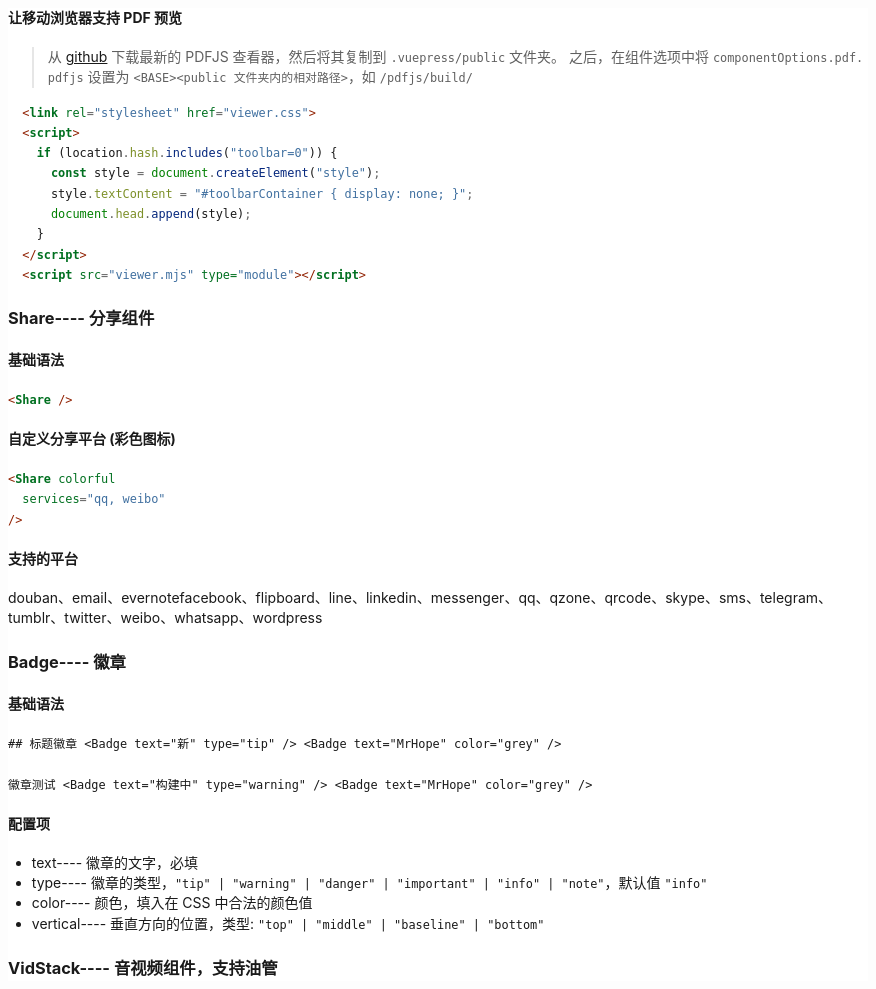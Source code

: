#### 让移动浏览器支持 PDF 预览

> 从 [github](https://github.com/mozilla/pdf.js/releases) 下载最新的 PDFJS 查看器，然后将其复制到 `.vuepress/public` 文件夹。 之后，在组件选项中将 `componentOptions.pdf.pdfjs` 设置为 `<BASE><public 文件夹内的相对路径>`，如 `/pdfjs/build/`

```html
  <link rel="stylesheet" href="viewer.css">
  <script>
    if (location.hash.includes("toolbar=0")) {
      const style = document.createElement("style");
      style.textContent = "#toolbarContainer { display: none; }";
      document.head.append(style);
    }
  </script>
  <script src="viewer.mjs" type="module"></script>
```

### Share---- 分享组件

#### 基础语法

```html
<Share />
```

#### 自定义分享平台 (彩色图标)

```html
<Share colorful
  services="qq, weibo"
/>
```

#### 支持的平台

 douban、email、evernotefacebook、flipboard、line、linkedin、messenger、qq、qzone、qrcode、skype、sms、telegram、tumblr、twitter、weibo、whatsapp、wordpress

### Badge---- 徽章

#### 基础语法

```
## 标题徽章 <Badge text="新" type="tip" /> <Badge text="MrHope" color="grey" />

徽章测试 <Badge text="构建中" type="warning" /> <Badge text="MrHope" color="grey" />
```

#### 配置项

- text---- 徽章的文字，必填
- type---- 徽章的类型，`"tip" | "warning" | "danger" | "important" | "info" | "note"`，默认值 `"info"`
- color---- 颜色，填入在 CSS 中合法的颜色值
- vertical---- 垂直方向的位置，类型: `"top" | "middle" | "baseline" | "bottom"`

### VidStack---- 音视频组件，支持油管
